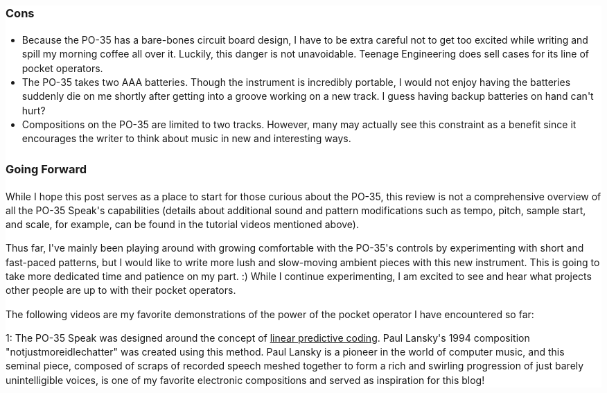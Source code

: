 ### Cons
- Because the PO-35 has a bare-bones circuit board design, I have to be extra careful not to get too excited while writing and spill my morning coffee all over it. Luckily, this danger is not unavoidable. Teenage Engineering does sell cases for its line of pocket operators.
- The PO-35 takes two AAA batteries. Though the instrument is incredibly portable, I would not enjoy having the batteries suddenly die on me shortly after getting into a groove working on a new track. I guess having backup batteries on hand can't hurt?
- Compositions on the PO-35 are limited to two tracks. However, many may actually see this constraint as a benefit since it encourages the writer to think about music in new and interesting ways.

### Going Forward
While I hope this post serves as a place to start for those curious about the PO-35, this review is not a comprehensive overview of all the PO-35 Speak's capabilities (details about additional sound and pattern modifications such as tempo, pitch, sample start, and scale, for example, can be found in the tutorial videos mentioned above).

Thus far, I've mainly been playing around with growing comfortable with the PO-35's controls by experimenting with short and fast-paced patterns, but I would like to write more lush and slow-moving ambient pieces with this new instrument. This is going to take more dedicated time and patience on my part. :) While I continue experimenting, I am excited to see and hear what projects other people are up to with their pocket operators.

The following videos are my favorite demonstrations of the power of the pocket operator I have encountered so far:
<iframe width="300" height="200" style="display: block;margin-left: auto;margin-right: auto;margin-bottom:10px" src="https://www.youtube.com/embed/RIlC6iD8vv4" frameborder="0" allow="autoplay; encrypted-media" allowfullscreen></iframe>

<iframe width="300" height="200" style="display: block;margin-left: auto;margin-right: auto;margin-bottom:10px" src="https://www.youtube.com/embed/W_04iEmKNLM" frameborder="0" allow="autoplay; encrypted-media" allowfullscreen></iframe>

<a name="fn1">1</a>: The PO-35 Speak was designed around the concept of [linear predictive coding](https://en.wikipedia.org/wiki/Linear_predictive_coding). Paul Lansky's 1994 composition "notjustmoreidlechatter" was created using this method. Paul Lansky is a pioneer in the world of computer music, and this seminal piece, composed of scraps of recorded speech meshed together to form a rich and swirling progression of just barely unintelligible voices, is one of my favorite electronic compositions and served as inspiration for this blog!

<iframe width="300" height="200" style="display: block;margin-left: auto;margin-right: auto;" src="https://www.youtube.com/embed/HYvCkfLjQFQ" frameborder="0" allow="autoplay; encrypted-media" allowfullscreen></iframe>
